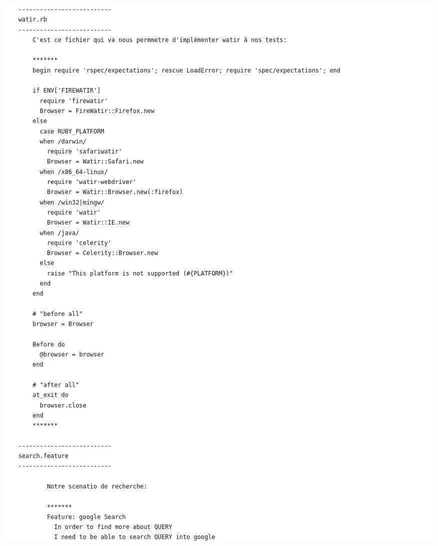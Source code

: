         --------------------------
        watir.rb
        --------------------------
            C'est ce fichier qui va nous permmetre d'implémenter watir à nos tests:

            *******
            begin require 'rspec/expectations'; rescue LoadError; require 'spec/expectations'; end

            if ENV['FIREWATIR']
              require 'firewatir'
              Browser = FireWatir::Firefox.new
            else
              case RUBY_PLATFORM
              when /darwin/
                require 'safariwatir'
                Browser = Watir::Safari.new
              when /x86_64-linux/
                require 'watir-webdriver'
                Browser = Watir::Browser.new(:firefox)
              when /win32|mingw/
                require 'watir'
                Browser = Watir::IE.new
              when /java/
                require 'celerity'
                Browser = Celerity::Browser.new
              else
                raise "This platform is not supported (#{PLATFORM})"
              end
            end

            # "before all"
            browser = Browser

            Before do
              @browser = browser
            end

            # "after all"
            at_exit do
              browser.close
            end
            *******

        --------------------------
        search.feature
        --------------------------
        
                Notre scenatio de recherche:

                *******
                Feature: google Search
                  In order to find more about QUERY
                  I need to be able to search QUERY into google
